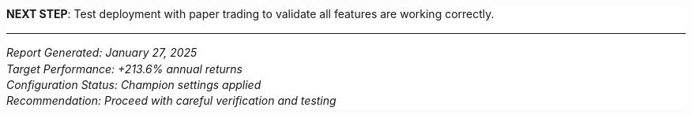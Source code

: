**NEXT STEP**: Test deployment with paper trading to validate all features are working correctly.

---

*Report Generated: January 27, 2025*  
*Target Performance: +213.6% annual returns*  
*Configuration Status: Champion settings applied*  
*Recommendation: Proceed with careful verification and testing*
